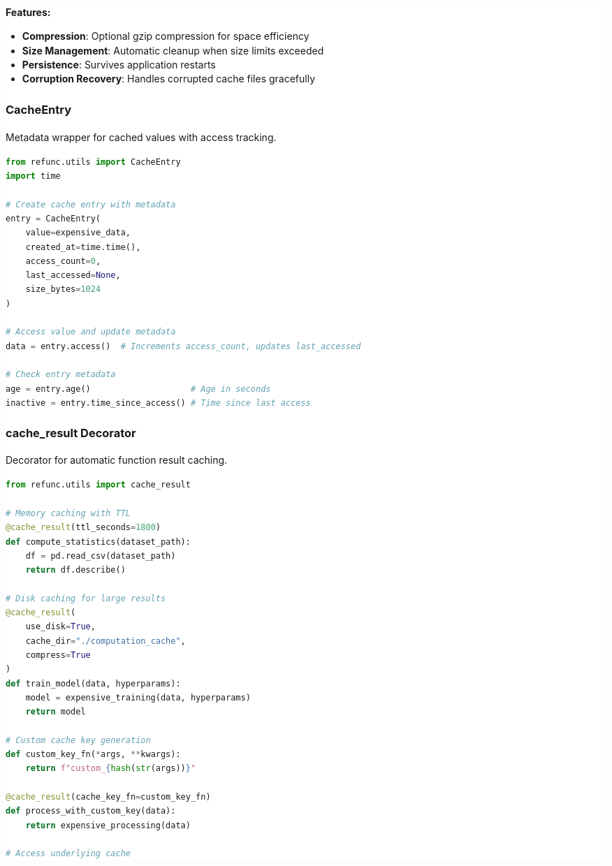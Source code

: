 ```python
```

**Features:**

- **Compression**: Optional gzip compression for space efficiency
- **Size Management**: Automatic cleanup when size limits exceeded
- **Persistence**: Survives application restarts
- **Corruption Recovery**: Handles corrupted cache files gracefully

### CacheEntry

Metadata wrapper for cached values with access tracking.

```python
from refunc.utils import CacheEntry
import time

# Create cache entry with metadata
entry = CacheEntry(
    value=expensive_data,
    created_at=time.time(),
    access_count=0,
    last_accessed=None,
    size_bytes=1024
)

# Access value and update metadata
data = entry.access()  # Increments access_count, updates last_accessed

# Check entry metadata
age = entry.age()                    # Age in seconds
inactive = entry.time_since_access() # Time since last access
```

### cache_result Decorator

Decorator for automatic function result caching.

```python
from refunc.utils import cache_result

# Memory caching with TTL
@cache_result(ttl_seconds=1800)
def compute_statistics(dataset_path):
    df = pd.read_csv(dataset_path)
    return df.describe()

# Disk caching for large results
@cache_result(
    use_disk=True,
    cache_dir="./computation_cache",
    compress=True
)
def train_model(data, hyperparams):
    model = expensive_training(data, hyperparams)
    return model

# Custom cache key generation
def custom_key_fn(*args, **kwargs):
    return f"custom_{hash(str(args))}"

@cache_result(cache_key_fn=custom_key_fn)
def process_with_custom_key(data):
    return expensive_processing(data)

# Access underlying cache
```